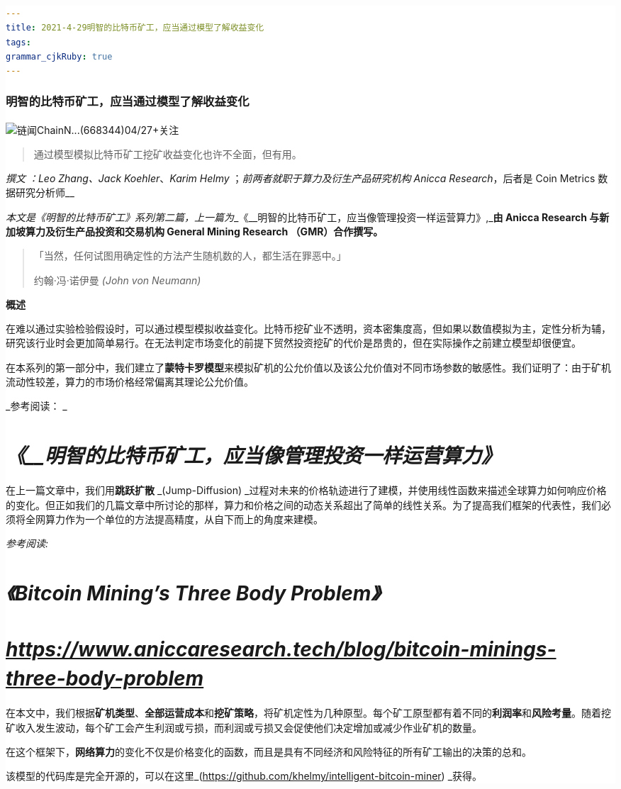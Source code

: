 ```yaml
---
title: 2021-4-29明智的比特币矿工，应当通过模型了解收益变化
tags: 
grammar_cjkRuby: true
---
```



### 明智的比特币矿工，应当通过模型了解收益变化

[![](https://aexphoto-1251755124.file.myqcloud.com/img/2019/02/7655d7b3e6e9b3cc6773efc8fd911785.png)](https://www.aex.cool/page/personal_column.html?id=668344)链闻ChainN...(668344)04/27+关注

> 通过模型模拟比特币矿工挖矿收益变化也许不全面，但有用。

_撰文 ：Leo Zhang、Jack Koehler_、_Karim Helmy_ ；_前两者就职于算力及衍生产品研究机构 Anicca Research_，后者是 Coin Metrics 数据研究分析师__

_本文是《_明智的比特币矿工_》系列第二篇，上一篇为__《__<a>明智的比特币矿工，应当像管理投资一样运营算力</a>》,___由 Anicca Research 与新加坡算力及衍生产品投资和交易机构 General Mining Research （GMR）合作撰写。__

> 「当然，任何试图用确定性的方法产生随机数的人，都生活在罪恶中。」
> 
> 约翰·冯·诺伊曼 _(John von Neumann)_

**概述**

在难以通过实验检验假设时，可以通过模型模拟收益变化。比特币挖矿业不透明，资本密集度高，但如果以数值模拟为主，定性分析为辅，研究该行业时会更加简单易行。在无法判定市场变化的前提下贸然投资挖矿的代价是昂贵的，但在实际操作之前建立模型却很便宜。

在本系列的第一部分中，我们建立了**蒙特卡罗模型**来模拟矿机的公允价值以及该公允价值对不同市场参数的敏感性。我们证明了：由于矿机流动性较差，算力的市场价格经常偏离其理论公允价值。

_参考阅读：
_

# _《__<a>明智的比特币矿工，应当像管理投资一样运营算力</a>》_

在上一篇文章中，我们用**跳跃扩散** _(Jump-Diffusion) _过程对未来的价格轨迹进行了建模，并使用线性函数来描述全球算力如何响应价格的变化。但正如我们的几篇文章中所讨论的那样，算力和价格之间的动态关系超出了简单的线性关系。为了提高我们框架的代表性，我们必须将全网算力作为一个单位的方法提高精度，从自下而上的角度来建模。

_参考阅读:_

# _《Bitcoin Mining’s Three Body Problem》_

# _https://www.aniccaresearch.tech/blog/bitcoin-minings-three-body-problem_

在本文中，我们根据**矿机类型**、**全部运营成本**和**挖矿策略**，将矿机定性为几种原型。每个矿工原型都有着不同的**利润率**和**风险考量**。随着挖矿收入发生波动，每个矿工会产生利润或亏损，而利润或亏损又会促使他们决定增加或减少作业矿机的数量。

在这个框架下，**网络算力**的变化不仅是价格变化的函数，而且是具有不同经济和风险特征的所有矿工输出的决策的总和。

该模型的代码库是完全开源的，可以在这里_(https://github.com/khelmy/intelligent-bitcoin-miner) _获得。
